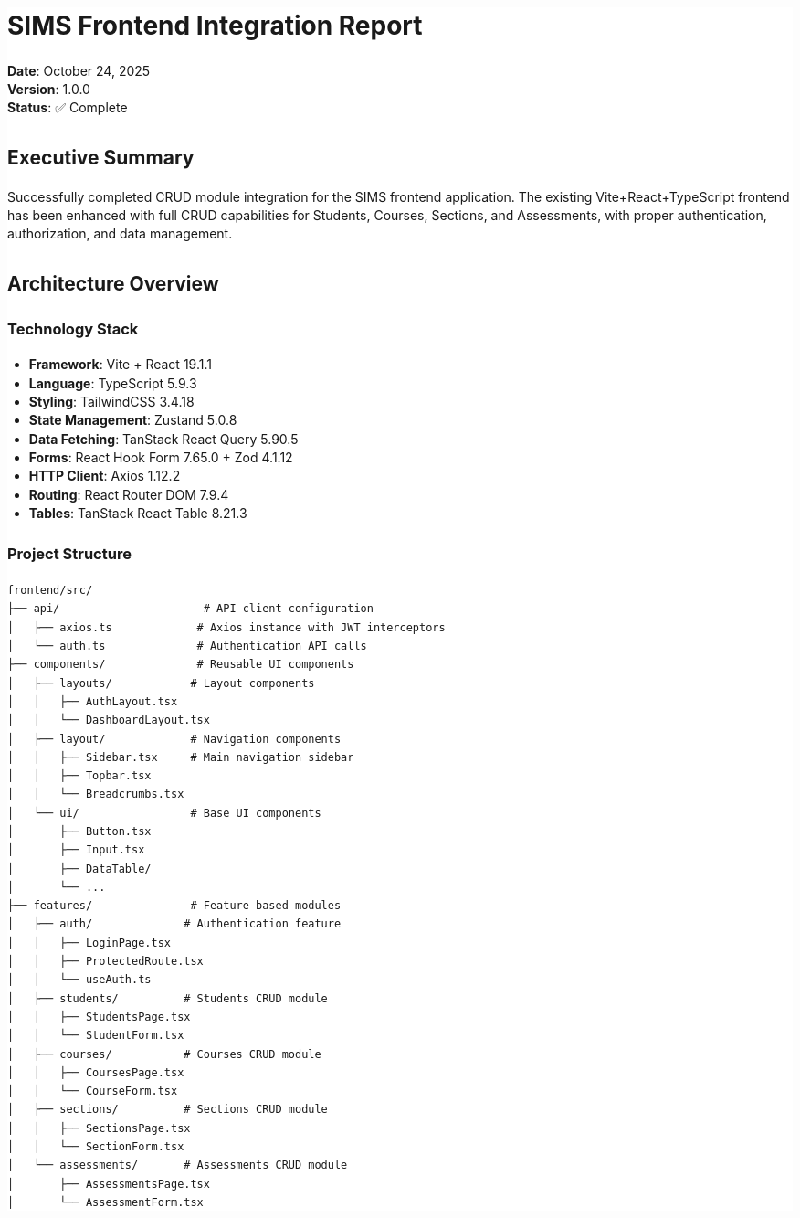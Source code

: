 # SIMS Frontend Integration Report

**Date**: October 24, 2025  
**Version**: 1.0.0  
**Status**: ✅ Complete

## Executive Summary

Successfully completed CRUD module integration for the SIMS frontend application. The existing Vite+React+TypeScript frontend has been enhanced with full CRUD capabilities for Students, Courses, Sections, and Assessments, with proper authentication, authorization, and data management.

## Architecture Overview

### Technology Stack
- **Framework**: Vite + React 19.1.1
- **Language**: TypeScript 5.9.3
- **Styling**: TailwindCSS 3.4.18
- **State Management**: Zustand 5.0.8
- **Data Fetching**: TanStack React Query 5.90.5
- **Forms**: React Hook Form 7.65.0 + Zod 4.1.12
- **HTTP Client**: Axios 1.12.2
- **Routing**: React Router DOM 7.9.4
- **Tables**: TanStack React Table 8.21.3

### Project Structure

```
frontend/src/
├── api/                      # API client configuration
│   ├── axios.ts             # Axios instance with JWT interceptors
│   └── auth.ts              # Authentication API calls
├── components/              # Reusable UI components
│   ├── layouts/            # Layout components
│   │   ├── AuthLayout.tsx
│   │   └── DashboardLayout.tsx
│   ├── layout/             # Navigation components
│   │   ├── Sidebar.tsx     # Main navigation sidebar
│   │   ├── Topbar.tsx
│   │   └── Breadcrumbs.tsx
│   └── ui/                 # Base UI components
│       ├── Button.tsx
│       ├── Input.tsx
│       ├── DataTable/
│       └── ...
├── features/               # Feature-based modules
│   ├── auth/              # Authentication feature
│   │   ├── LoginPage.tsx
│   │   ├── ProtectedRoute.tsx
│   │   └── useAuth.ts
│   ├── students/          # Students CRUD module
│   │   ├── StudentsPage.tsx
│   │   └── StudentForm.tsx
│   ├── courses/           # Courses CRUD module
│   │   ├── CoursesPage.tsx
│   │   └── CourseForm.tsx
│   ├── sections/          # Sections CRUD module
│   │   ├── SectionsPage.tsx
│   │   └── SectionForm.tsx
│   └── assessments/       # Assessments CRUD module
│       ├── AssessmentsPage.tsx
│       └── AssessmentForm.tsx
```